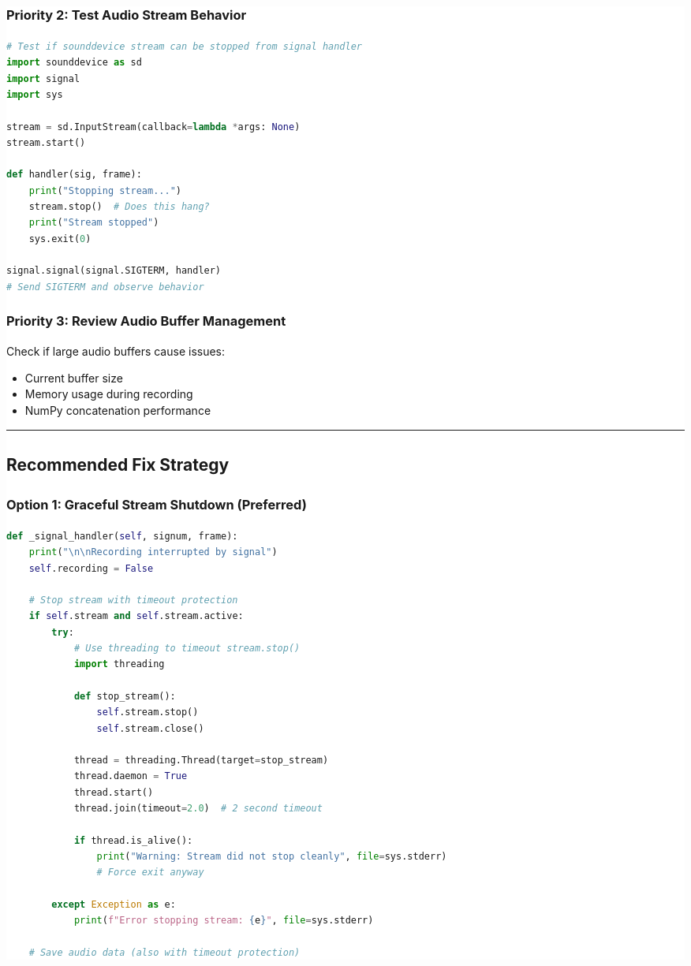 ```python
```

### Priority 2: Test Audio Stream Behavior

```python
# Test if sounddevice stream can be stopped from signal handler
import sounddevice as sd
import signal
import sys

stream = sd.InputStream(callback=lambda *args: None)
stream.start()

def handler(sig, frame):
    print("Stopping stream...")
    stream.stop()  # Does this hang?
    print("Stream stopped")
    sys.exit(0)

signal.signal(signal.SIGTERM, handler)
# Send SIGTERM and observe behavior
```

### Priority 3: Review Audio Buffer Management

Check if large audio buffers cause issues:
- Current buffer size
- Memory usage during recording
- NumPy concatenation performance

---

## Recommended Fix Strategy

### Option 1: Graceful Stream Shutdown (Preferred)

```python
def _signal_handler(self, signum, frame):
    print("\n\nRecording interrupted by signal")
    self.recording = False
    
    # Stop stream with timeout protection
    if self.stream and self.stream.active:
        try:
            # Use threading to timeout stream.stop()
            import threading
            
            def stop_stream():
                self.stream.stop()
                self.stream.close()
            
            thread = threading.Thread(target=stop_stream)
            thread.daemon = True
            thread.start()
            thread.join(timeout=2.0)  # 2 second timeout
            
            if thread.is_alive():
                print("Warning: Stream did not stop cleanly", file=sys.stderr)
                # Force exit anyway
                
        except Exception as e:
            print(f"Error stopping stream: {e}", file=sys.stderr)
    
    # Save audio data (also with timeout protection)
```